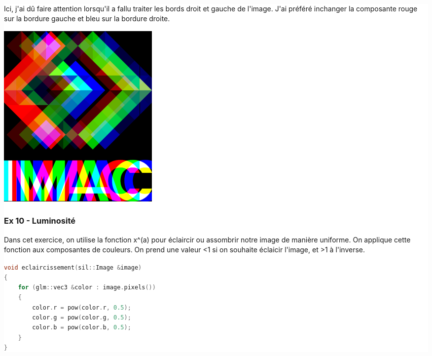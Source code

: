 Ici, j'ai dû faire attention lorsqu'il a fallu traiter les bords droit et gauche de l'image. J'ai préféré inchanger la composante rouge sur la bordure gauche et bleu sur la bordure droite.

![image](./output/ex9.png)

### Ex 10 - Luminosité

Dans cet exercice, on utilise la fonction x^(a) pour éclaircir ou assombrir notre image de manière uniforme. On applique cette fonction aux composantes de couleurs. On prend une valeur <1 si on souhaite éclaicir l'image, et >1 à l'inverse.

```cpp
void eclaircissement(sil::Image &image)
{
    for (glm::vec3 &color : image.pixels())
    {
        color.r = pow(color.r, 0.5);
        color.g = pow(color.g, 0.5);
        color.b = pow(color.b, 0.5);
    }
}
```
